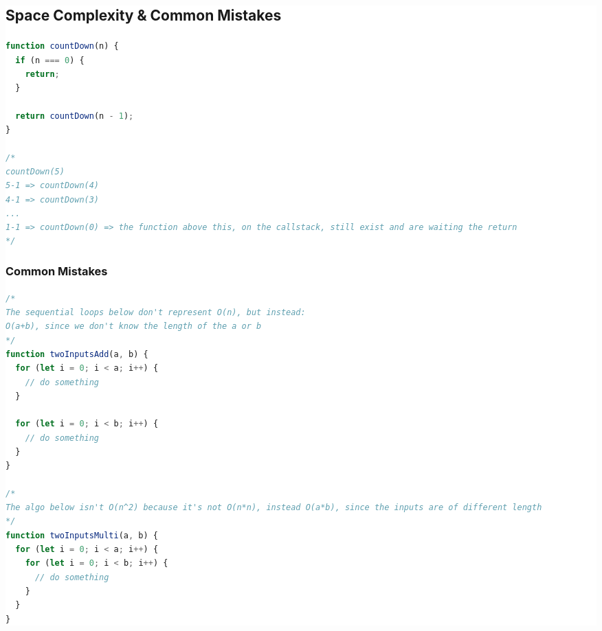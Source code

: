 ## Space Complexity & Common Mistakes

```js
function countDown(n) {
  if (n === 0) {
    return;
  }

  return countDown(n - 1);
}

/* 
countDown(5) 
5-1 => countDown(4)
4-1 => countDown(3)
...
1-1 => countDown(0) => the function above this, on the callstack, still exist and are waiting the return
*/
```

### Common Mistakes

```js
/* 
The sequential loops below don't represent O(n), but instead:
O(a+b), since we don't know the length of the a or b
*/
function twoInputsAdd(a, b) {
  for (let i = 0; i < a; i++) {
    // do something
  }

  for (let i = 0; i < b; i++) {
    // do something
  }
}

/* 
The algo below isn't O(n^2) because it's not O(n*n), instead O(a*b), since the inputs are of different length
*/
function twoInputsMulti(a, b) {
  for (let i = 0; i < a; i++) {
    for (let i = 0; i < b; i++) {
      // do something
    }
  }
}
```
